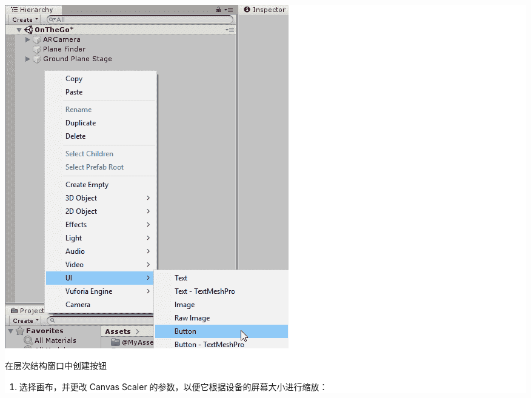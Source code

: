 ![图片](img/7dbfa02f-22ae-4828-a896-a73e509e42aa.png)

在层次结构窗口中创建按钮

1.  选择画布，并更改 Canvas Scaler 的参数，以便它根据设备的屏幕大小进行缩放：
